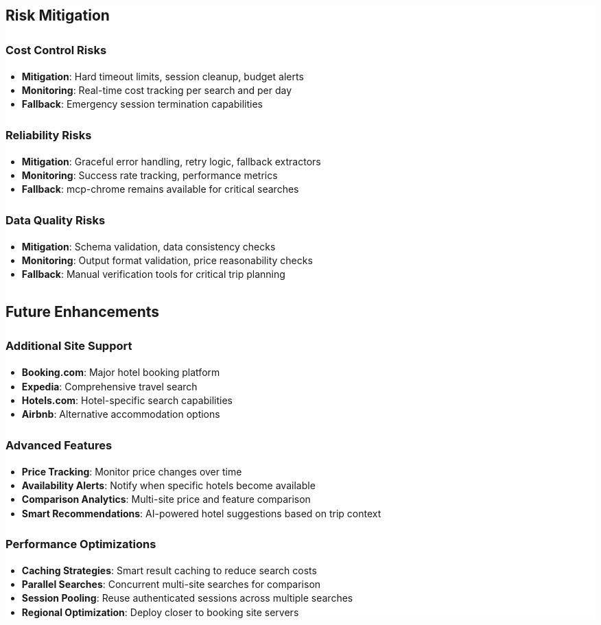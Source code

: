 ## Risk Mitigation

### Cost Control Risks
- **Mitigation**: Hard timeout limits, session cleanup, budget alerts
- **Monitoring**: Real-time cost tracking per search and per day
- **Fallback**: Emergency session termination capabilities

### Reliability Risks
- **Mitigation**: Graceful error handling, retry logic, fallback extractors
- **Monitoring**: Success rate tracking, performance metrics
- **Fallback**: mcp-chrome remains available for critical searches

### Data Quality Risks
- **Mitigation**: Schema validation, data consistency checks
- **Monitoring**: Output format validation, price reasonability checks
- **Fallback**: Manual verification tools for critical trip planning

## Future Enhancements

### Additional Site Support
- **Booking.com**: Major hotel booking platform
- **Expedia**: Comprehensive travel search
- **Hotels.com**: Hotel-specific search capabilities
- **Airbnb**: Alternative accommodation options

### Advanced Features
- **Price Tracking**: Monitor price changes over time
- **Availability Alerts**: Notify when specific hotels become available
- **Comparison Analytics**: Multi-site price and feature comparison
- **Smart Recommendations**: AI-powered hotel suggestions based on trip context

### Performance Optimizations
- **Caching Strategies**: Smart result caching to reduce search costs
- **Parallel Searches**: Concurrent multi-site searches for comparison
- **Session Pooling**: Reuse authenticated sessions across multiple searches
- **Regional Optimization**: Deploy closer to booking site servers